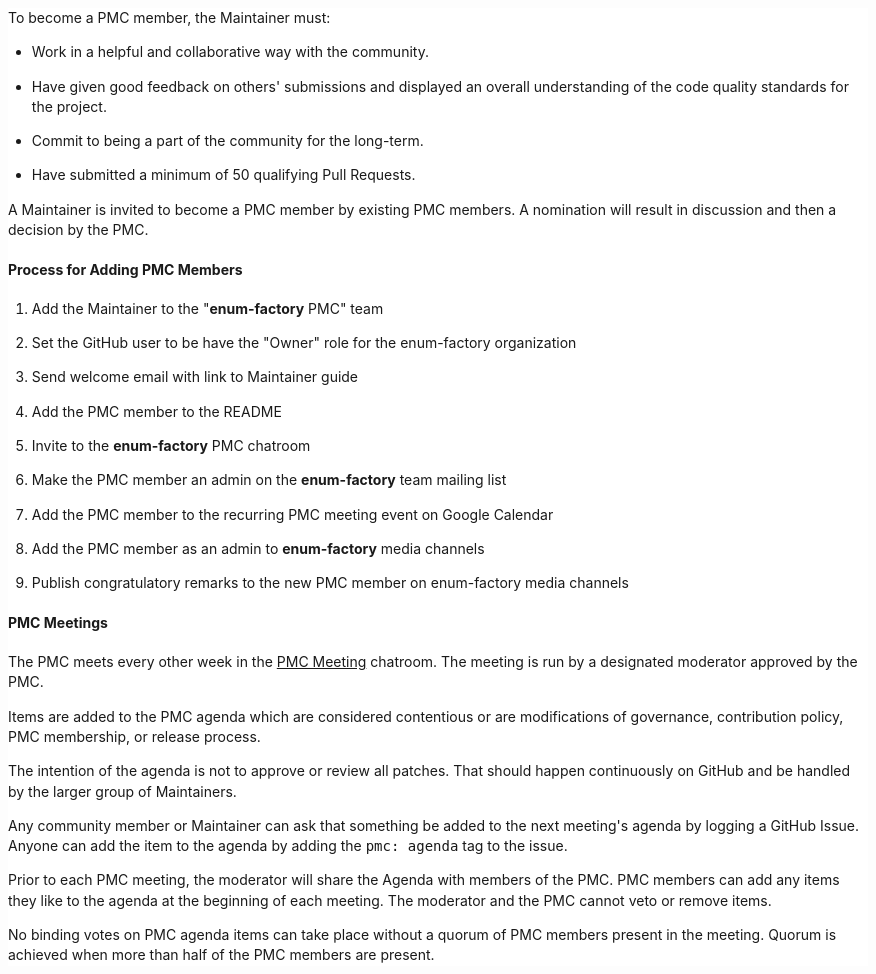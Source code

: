 To become a PMC member, the Maintainer must:

- Work in a helpful and collaborative way with the community.

- Have given good feedback on others' submissions and displayed an overall
  understanding of the code quality standards for the project.

- Commit to being a part of the community for the long-term.

- Have submitted a minimum of 50 qualifying Pull Requests.

A Maintainer is invited to become a PMC member by existing PMC members. A
nomination will result in discussion and then a decision by the PMC.

#### Process for Adding PMC Members

1.  Add the Maintainer to the "**enum-factory** PMC" team

2.  Set the GitHub user to be have the "Owner" role for the enum-factory
    organization

3.  Send welcome email with link to Maintainer guide

4.  Add the PMC member to the README

5.  Invite to the **enum-factory** PMC chatroom

6.  Make the PMC member an admin on the **enum-factory** team mailing list

7.  Add the PMC member to the recurring PMC meeting event on Google Calendar

8.  Add the PMC member as an admin to **enum-factory** media channels

9.  Publish congratulatory remarks to the new PMC member on enum-factory media
    channels

#### PMC Meetings

The PMC meets every other week in the
[PMC Meeting](https://gitter.im/eslint/tsc-meetings) chatroom. The meeting is
run by a designated moderator approved by the PMC.

Items are added to the PMC agenda which are considered contentious or are
modifications of governance, contribution policy, PMC membership, or release
process.

The intention of the agenda is not to approve or review all patches. That should
happen continuously on GitHub and be handled by the larger group of Maintainers.

Any community member or Maintainer can ask that something be added to the next
meeting's agenda by logging a GitHub Issue. Anyone can add the item to the
agenda by adding the <kbd>pmc: agenda</kbd> tag to the issue.

Prior to each PMC meeting, the moderator will share the Agenda with members of
the PMC. PMC members can add any items they like to the agenda at the beginning
of each meeting. The moderator and the PMC cannot veto or remove items.

No binding votes on PMC agenda items can take place without a quorum of PMC
members present in the meeting. Quorum is achieved when more than half of the
PMC members are present.
